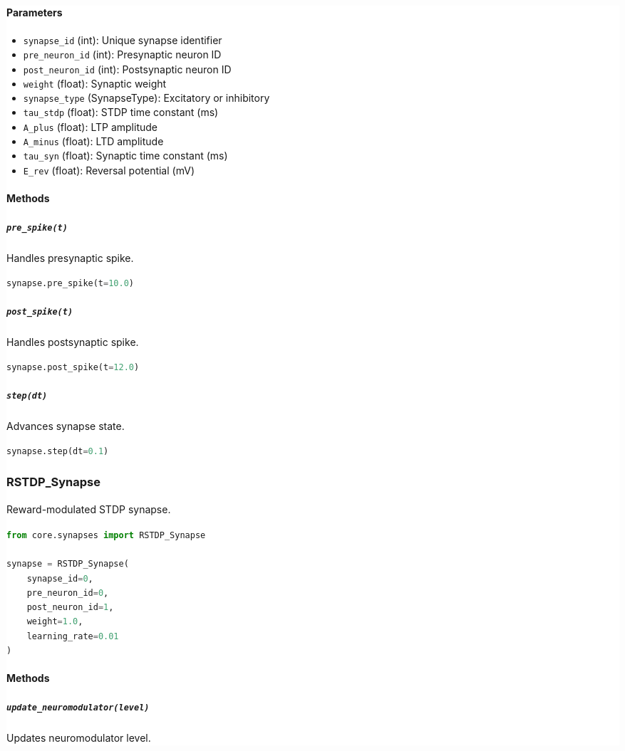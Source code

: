 #### Parameters

- `synapse_id` (int): Unique synapse identifier
- `pre_neuron_id` (int): Presynaptic neuron ID
- `post_neuron_id` (int): Postsynaptic neuron ID
- `weight` (float): Synaptic weight
- `synapse_type` (SynapseType): Excitatory or inhibitory
- `tau_stdp` (float): STDP time constant (ms)
- `A_plus` (float): LTP amplitude
- `A_minus` (float): LTD amplitude
- `tau_syn` (float): Synaptic time constant (ms)
- `E_rev` (float): Reversal potential (mV)

#### Methods

##### `pre_spike(t)`
Handles presynaptic spike.

```python
synapse.pre_spike(t=10.0)
```

##### `post_spike(t)`
Handles postsynaptic spike.

```python
synapse.post_spike(t=12.0)
```

##### `step(dt)`
Advances synapse state.

```python
synapse.step(dt=0.1)
```

### RSTDP_Synapse

Reward-modulated STDP synapse.

```python
from core.synapses import RSTDP_Synapse

synapse = RSTDP_Synapse(
    synapse_id=0,
    pre_neuron_id=0,
    post_neuron_id=1,
    weight=1.0,
    learning_rate=0.01
)
```

#### Methods

##### `update_neuromodulator(level)`
Updates neuromodulator level.
